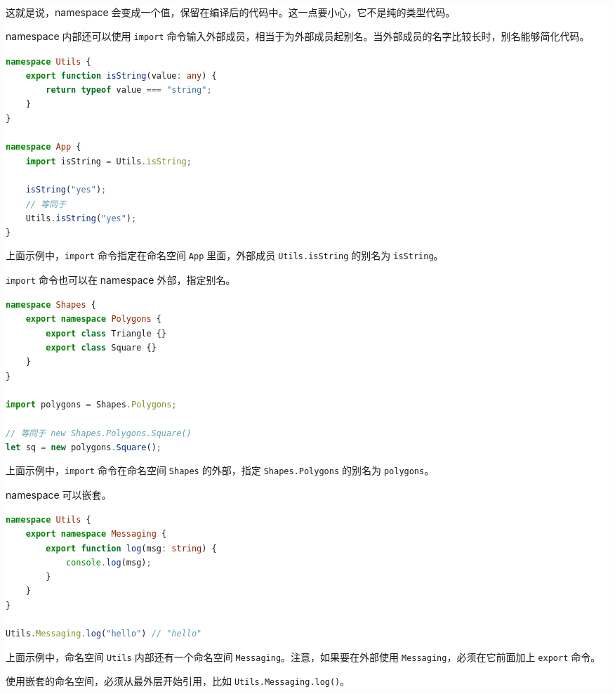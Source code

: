 这就是说，namespace 会变成一个值，保留在编译后的代码中。这一点要小心，它不是纯的类型代码。

namespace 内部还可以使用 `import` 命令输入外部成员，相当于为外部成员起别名。当外部成员的名字比较长时，别名能够简化代码。

```typescript
namespace Utils {
    export function isString(value: any) {
        return typeof value === "string";
    }
}

namespace App {
    import isString = Utils.isString;
    
    isString("yes");
    // 等同于
    Utils.isString("yes");
}
```

上面示例中，`import` 命令指定在命名空间 `App` 里面，外部成员 `Utils.isString` 的别名为 `isString`。

`import` 命令也可以在 namespace 外部，指定别名。

```typescript
namespace Shapes {
    export namespace Polygons {
        export class Triangle {}
        export class Square {}
    }
}

import polygons = Shapes.Polygons;

// 等同于 new Shapes.Polygons.Square()
let sq = new polygons.Square();
```

上面示例中，`import` 命令在命名空间 `Shapes` 的外部，指定 `Shapes.Polygons` 的别名为 `polygons`。

namespace 可以嵌套。

```typescript
namespace Utils {
    export namespace Messaging {
        export function log(msg: string) {
            console.log(msg);
        }
    }
}

Utils.Messaging.log("hello") // "hello"
```

上面示例中，命名空间 `Utils` 内部还有一个命名空间 `Messaging`。注意，如果要在外部使用 `Messaging`，必须在它前面加上 `export` 命令。

使用嵌套的命名空间，必须从最外层开始引用，比如 `Utils.Messaging.log()`。
